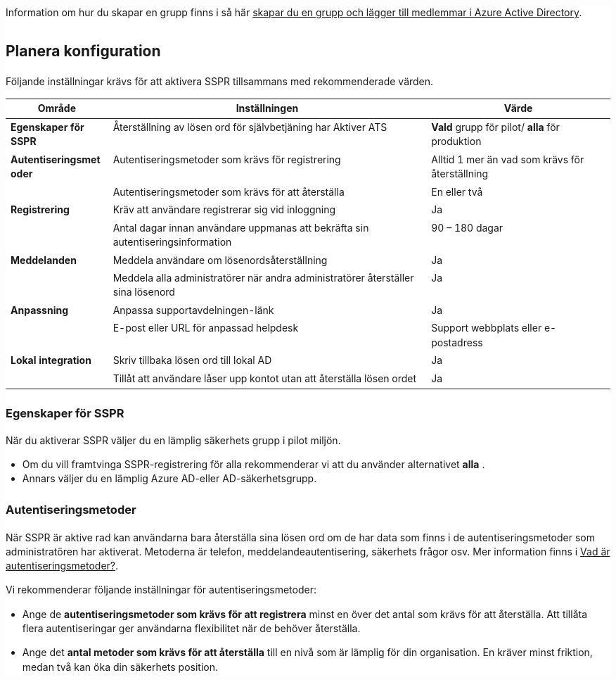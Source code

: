 Information om hur du skapar en grupp finns i så här [skapar du en grupp och lägger till medlemmar i Azure Active Directory](../fundamentals/active-directory-groups-create-azure-portal.md). 

## <a name="plan-configuration"></a>Planera konfiguration

Följande inställningar krävs för att aktivera SSPR tillsammans med rekommenderade värden.

| Område | Inställningen | Värde |
| --- | --- | --- |
| **Egenskaper för SSPR** | Återställning av lösen ord för självbetjäning har Aktiver ATS | **Vald** grupp för pilot/ **alla** för produktion |
| **Autentiseringsmetoder** | Autentiseringsmetoder som krävs för registrering | Alltid 1 mer än vad som krävs för återställning |
|   | Autentiseringsmetoder som krävs för att återställa | En eller två |
| **Registrering** | Kräv att användare registrerar sig vid inloggning | Ja |
|   | Antal dagar innan användare uppmanas att bekräfta sin autentiseringsinformation | 90 – 180 dagar |
| **Meddelanden** | Meddela användare om lösenordsåterställning | Ja |
|   | Meddela alla administratörer när andra administratörer återställer sina lösenord | Ja |
| **Anpassning** | Anpassa supportavdelningen-länk | Ja |
|   | E-post eller URL för anpassad helpdesk | Support webbplats eller e-postadress |
| **Lokal integration** | Skriv tillbaka lösen ord till lokal AD | Ja |
|   | Tillåt att användare låser upp kontot utan att återställa lösen ordet | Ja |

### <a name="sspr-properties"></a>Egenskaper för SSPR

När du aktiverar SSPR väljer du en lämplig säkerhets grupp i pilot miljön.

* Om du vill framtvinga SSPR-registrering för alla rekommenderar vi att du använder alternativet **alla** .
* Annars väljer du en lämplig Azure AD-eller AD-säkerhetsgrupp.

### <a name="authentication-methods"></a>Autentiseringsmetoder

När SSPR är aktive rad kan användarna bara återställa sina lösen ord om de har data som finns i de autentiseringsmetoder som administratören har aktiverat. Metoderna är telefon, meddelandeautentisering, säkerhets frågor osv. Mer information finns i [Vad är autentiseringsmetoder?](./concept-authentication-methods.md).

Vi rekommenderar följande inställningar för autentiseringsmetoder:

* Ange de **autentiseringsmetoder som krävs för att registrera** minst en över det antal som krävs för att återställa. Att tillåta flera autentiseringar ger användarna flexibilitet när de behöver återställa.

* Ange det **antal metoder som krävs för att återställa** till en nivå som är lämplig för din organisation. En kräver minst friktion, medan två kan öka din säkerhets position. 
